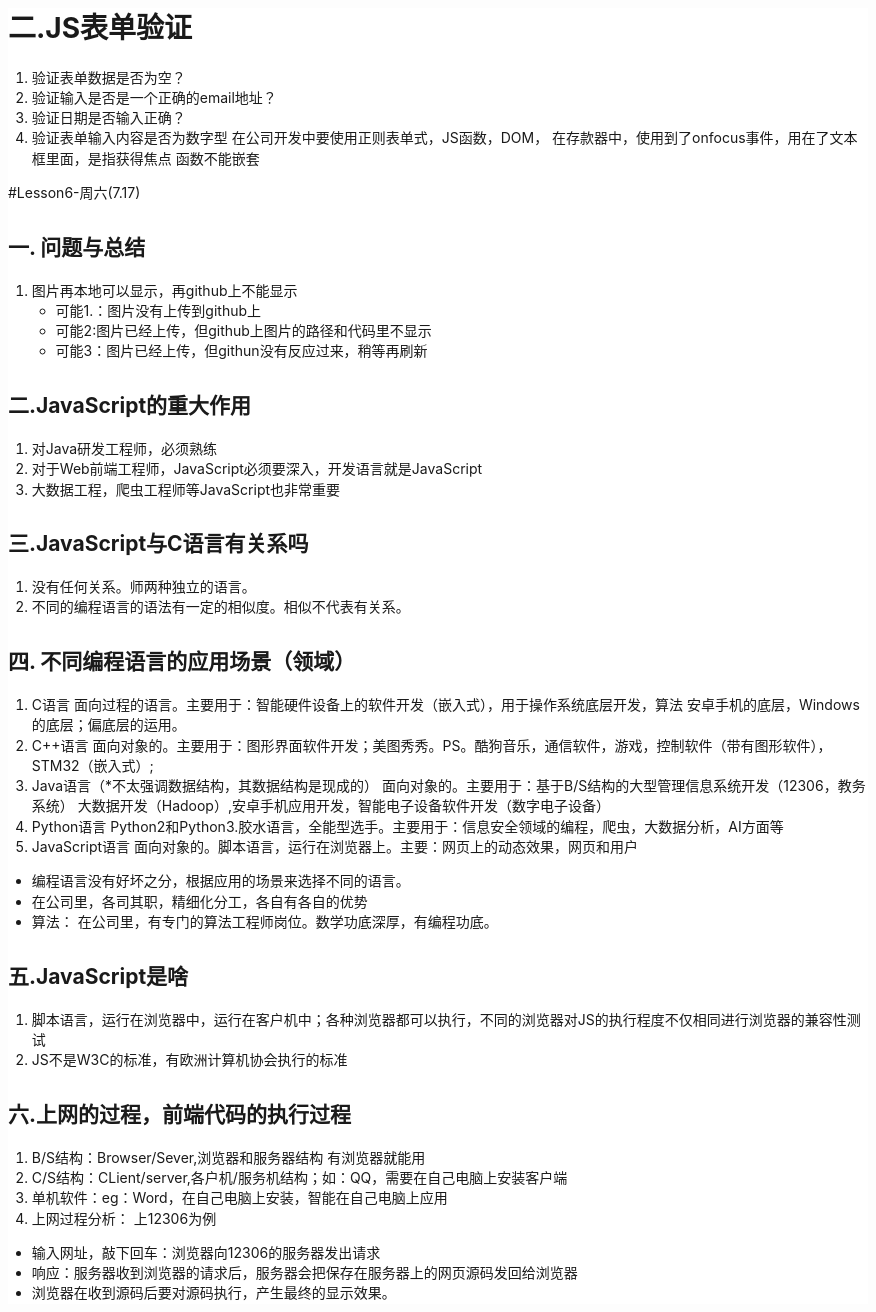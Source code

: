 # 二.JS表单验证
1. 验证表单数据是否为空？
2. 验证输入是否是一个正确的email地址？
3. 验证日期是否输入正确？
4. 验证表单输入内容是否为数字型
   在公司开发中要使用正则表单式，JS函数，DOM，
   在存款器中，使用到了onfocus事件，用在了文本框里面，是指获得焦点
   函数不能嵌套

#Lesson6-周六(7.17)
## 一. 问题与总结
1. 图片再本地可以显示，再github上不能显示
   - 可能1.：图片没有上传到github上
   - 可能2:图片已经上传，但github上图片的路径和代码里不显示
   - 可能3：图片已经上传，但githun没有反应过来，稍等再刷新
   
## 二.JavaScript的重大作用
1. 对Java研发工程师，必须熟练
2. 对于Web前端工程师，JavaScript必须要深入，开发语言就是JavaScript
3. 大数据工程，爬虫工程师等JavaScript也非常重要

## 三.JavaScript与C语言有关系吗
1. 没有任何关系。师两种独立的语言。
2. 不同的编程语言的语法有一定的相似度。相似不代表有关系。

## 四. 不同编程语言的应用场景（领域）
1. C语言
    面向过程的语言。主要用于：智能硬件设备上的软件开发（嵌入式），用于操作系统底层开发，算法
    安卓手机的底层，Windows的底层；偏底层的运用。
2. C++语言
   面向对象的。主要用于：图形界面软件开发；美图秀秀。PS。酷狗音乐，通信软件，游戏，控制软件（带有图形软件），STM32（嵌入式）;
3. Java语言（*不太强调数据结构，其数据结构是现成的）
    面向对象的。主要用于：基于B/S结构的大型管理信息系统开发（12306，教务系统）
    大数据开发（Hadoop）,安卓手机应用开发，智能电子设备软件开发（数字电子设备） 
4. Python语言
   Python2和Python3.胶水语言，全能型选手。主要用于：信息安全领域的编程，爬虫，大数据分析，AI方面等
5. JavaScript语言
   面向对象的。脚本语言，运行在浏览器上。主要：网页上的动态效果，网页和用户
- 编程语言没有好坏之分，根据应用的场景来选择不同的语言。
- 在公司里，各司其职，精细化分工，各自有各自的优势
- 算法： 在公司里，有专门的算法工程师岗位。数学功底深厚，有编程功底。   
 
## 五.JavaScript是啥
1. 脚本语言，运行在浏览器中，运行在客户机中；各种浏览器都可以执行，不同的浏览器对JS的执行程度不仅相同进行浏览器的兼容性测试
2. JS不是W3C的标准，有欧洲计算机协会执行的标准

## 六.上网的过程，前端代码的执行过程
1. B/S结构：Browser/Sever,浏览器和服务器结构
           有浏览器就能用
2. C/S结构：CLient/server,各户机/服务机结构；如：QQ，需要在自己电脑上安装客户端
3. 单机软件：eg：Word，在自己电脑上安装，智能在自己电脑上应用
4. 上网过程分析： 上12306为例
- 输入网址，敲下回车：浏览器向12306的服务器发出请求
- 响应：服务器收到浏览器的请求后，服务器会把保存在服务器上的网页源码发回给浏览器
- 浏览器在收到源码后要对源码执行，产生最终的显示效果。
